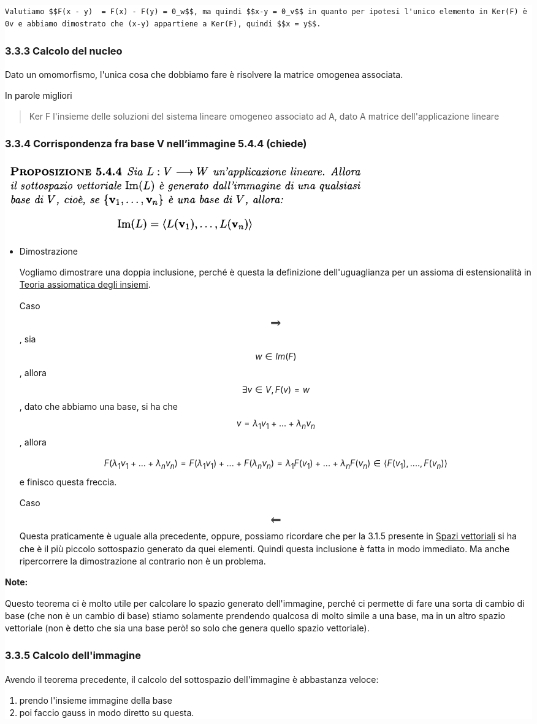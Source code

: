     Valutiamo $$F(x - y)  = F(x) - F(y) = 0_w$$, ma quindi $$x-y = 0_v$$ in quanto per ipotesi l'unico elemento in Ker(F) è 0v e abbiamo dimostrato che (x-y) appartiene a Ker(F), quindi $$x = y$$.


### 3.3.3 Calcolo del nucleo

Dato un omomorfismo, l'unica cosa che dobbiamo fare è risolvere la matrice omogenea associata.

In parole migliori

> Ker F  l'insieme delle soluzioni del sistema lineare omogeneo associato ad A, dato A matrice dell'applicazione lineare
>

### 3.3.4 Corrispondenza fra base V nell’immagine 5.4.4 (chiede)

<img src="/images/notes/image/universita/ex-notion/Applicazioni lineari/Untitled 4.png" alt="image/universita/ex-notion/Applicazioni lineari/Untitled 4">

- Dimostrazione

    Vogliamo dimostrare una doppia inclusione, perché è questa la definizione dell'uguaglianza per un assioma di estensionalità in [Teoria assiomatica degli insiemi](/notes/teoria-assiomatica-degli-insiemi).

    Caso $$\implies$$, sia $$w \in Im(F)$$, allora $$\exists v\in V, F(v) = w$$, dato che abbiamo una base, si ha che $$v = \lambda_1v_1 +...+ \lambda_nv_n$$, allora

    $$F(\lambda_1v_1 +...+ \lambda_nv_n) = F(\lambda_1v_1) +...+ F(\lambda_nv_n) = \lambda_1F(v_1) +...+ \lambda_nF(v_n) \in \langle F(v_1),...., F(v_n)\rangle$$ e finisco questa freccia.

    Caso $$\impliedby$$Questa praticamente è uguale alla precedente, oppure, possiamo ricordare che per la 3.1.5 presente in [Spazi vettoriali](/notes/spazi-vettoriali) si ha che è il più piccolo sottospazio generato da quei elementi. Quindi questa inclusione è fatta in modo immediato. Ma anche ripercorrere la dimostrazione al contrario non è un problema.


**Note:**

Questo teorema ci è molto utile per calcolare lo spazio generato dell'immagine, perché ci permette di fare una sorta di cambio di base (che non è un cambio di base) stiamo solamente prendendo qualcosa di molto simile a una base, ma in un altro spazio vettoriale (non è detto che sia una base però! so solo che genera quello spazio vettoriale).

### 3.3.5 Calcolo dell'immagine

Avendo il teorema precedente, il calcolo del sottospazio dell'immagine è abbastanza veloce:

1. prendo l'insieme immagine della base
2. poi faccio gauss in modo diretto su questa.
